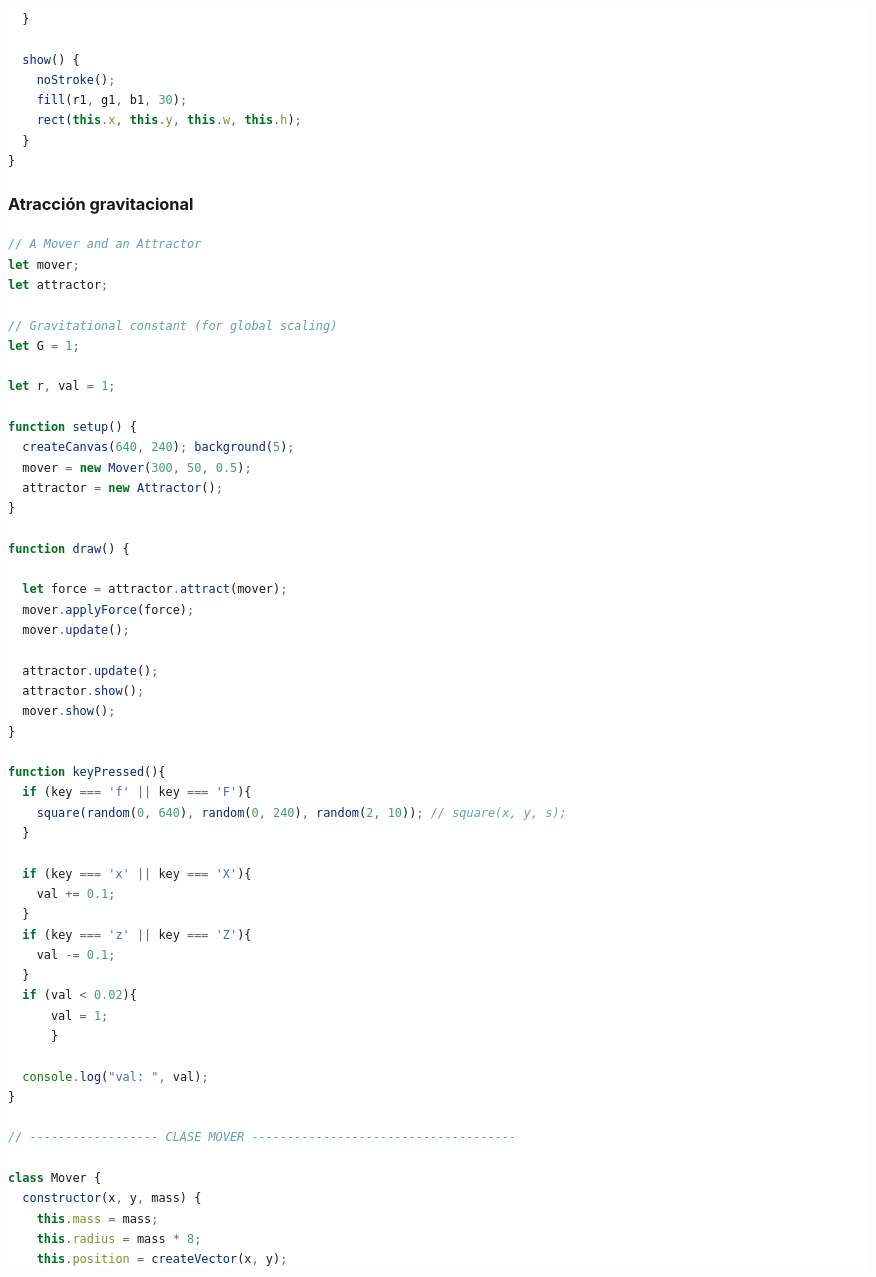 ``` js
  }

  show() {
    noStroke();
    fill(r1, g1, b1, 30);
    rect(this.x, this.y, this.w, this.h);
  }
}
```
### Atracción gravitacional
``` js
// A Mover and an Attractor
let mover;
let attractor;

// Gravitational constant (for global scaling)
let G = 1;

let r, val = 1;

function setup() {
  createCanvas(640, 240); background(5);
  mover = new Mover(300, 50, 0.5);
  attractor = new Attractor();
}

function draw() {
  
  let force = attractor.attract(mover);
  mover.applyForce(force);
  mover.update();

  attractor.update();
  attractor.show();
  mover.show();
}

function keyPressed(){
  if (key === 'f' || key === 'F'){
    square(random(0, 640), random(0, 240), random(2, 10)); // square(x, y, s);
  }
  
  if (key === 'x' || key === 'X'){
    val += 0.1;
  }
  if (key === 'z' || key === 'Z'){
    val -= 0.1;
  }
  if (val < 0.02){
      val = 1;
      }
  
  console.log("val: ", val);
}

// ------------------ CLASE MOVER -------------------------------------

class Mover {
  constructor(x, y, mass) {
    this.mass = mass;
    this.radius = mass * 8;
    this.position = createVector(x, y);
```